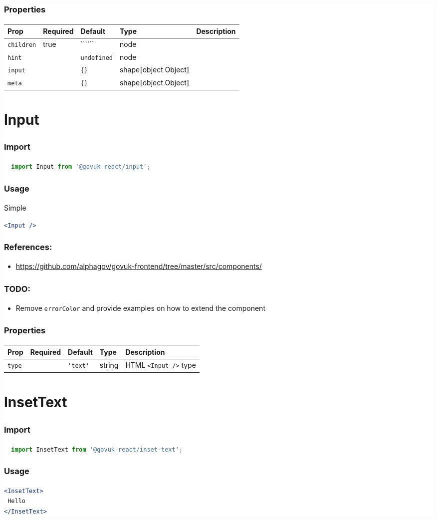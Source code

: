### Properties
Prop | Required | Default | Type | Description
:--- | :------- | :------ | :--- | :----------
 `children` | true | `````` | node | 
 `hint` |  | ```undefined``` | node | 
 `input` |  | ```{}``` | shape[object Object] | 
 `meta` |  | ```{}``` | shape[object Object] | 


Input
=====

### Import
```js
  import Input from '@govuk-react/input';
```


### Usage

Simple
```jsx
<Input />
```

### References:
- https://github.com/alphagov/govuk-frontend/tree/master/src/components/

### TODO:
- Remove `errorColor` and provide examples on how to extend the component

### Properties
Prop | Required | Default | Type | Description
:--- | :------- | :------ | :--- | :----------
 `type` |  | ```'text'``` | string | HTML `<Input />` type


InsetText
=========

### Import
```js
  import InsetText from '@govuk-react/inset-text';
```


### Usage

```jsx
<InsetText>
 Hello
</InsetText>
```
